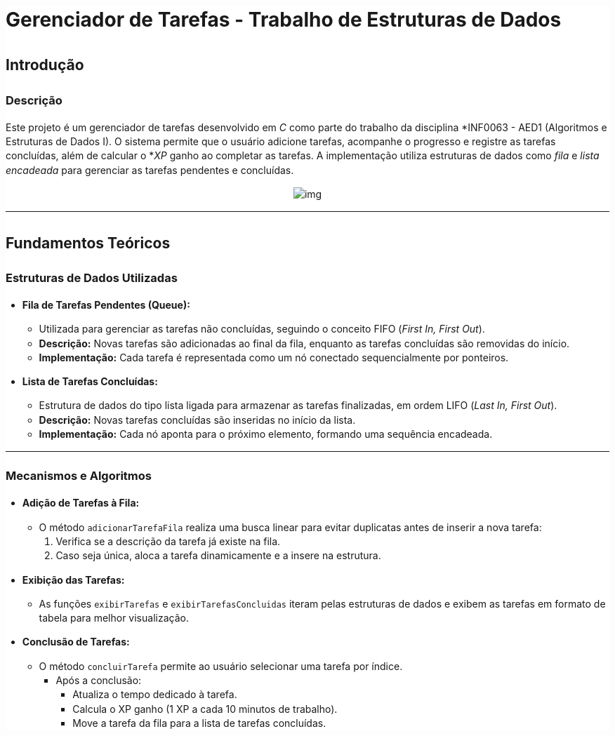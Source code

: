 # Gerenciador de Tarefas - Trabalho de Estruturas de Dados

## Introdução

### Descrição

Este projeto é um gerenciador de tarefas desenvolvido em *C* como parte do trabalho da disciplina *INF0063 - AED1 (Algoritmos e Estruturas de Dados I). O sistema permite que o usuário adicione tarefas, acompanhe o progresso e registre as tarefas concluídas, além de calcular o **XP* ganho ao completar as tarefas. A implementação utiliza estruturas de dados como *fila* e *lista encadeada* para gerenciar as tarefas pendentes e concluídas.

<p align="center">
  <img src="https://amhandmade.pt/cdn/shop/files/IMG_5474.jpg?v=1695566664&width=1445" alt="img" width="300">
</p>



---

## Fundamentos Teóricos

### Estruturas de Dados Utilizadas

- **Fila de Tarefas Pendentes (Queue):**
  - Utilizada para gerenciar as tarefas não concluídas, seguindo o conceito FIFO (*First In, First Out*).
  - **Descrição:** Novas tarefas são adicionadas ao final da fila, enquanto as tarefas concluídas são removidas do início.
  - **Implementação:** Cada tarefa é representada como um nó conectado sequencialmente por ponteiros.

- **Lista de Tarefas Concluídas:**
  - Estrutura de dados do tipo lista ligada para armazenar as tarefas finalizadas, em ordem LIFO (*Last In, First Out*).
  - **Descrição:** Novas tarefas concluídas são inseridas no início da lista.
  - **Implementação:** Cada nó aponta para o próximo elemento, formando uma sequência encadeada.

---
### Mecanismos e Algoritmos

- **Adição de Tarefas à Fila:**
  - O método `adicionarTarefaFila` realiza uma busca linear para evitar duplicatas antes de inserir a nova tarefa:
    1. Verifica se a descrição da tarefa já existe na fila.
    2. Caso seja única, aloca a tarefa dinamicamente e a insere na estrutura.

- **Exibição das Tarefas:**
  - As funções `exibirTarefas` e `exibirTarefasConcluidas` iteram pelas estruturas de dados e exibem as tarefas em formato de tabela para melhor visualização.

- **Conclusão de Tarefas:**
  - O método `concluirTarefa` permite ao usuário selecionar uma tarefa por índice.
    - Após a conclusão:
      - Atualiza o tempo dedicado à tarefa.
      - Calcula o XP ganho (1 XP a cada 10 minutos de trabalho).
      - Move a tarefa da fila para a lista de tarefas concluídas.
